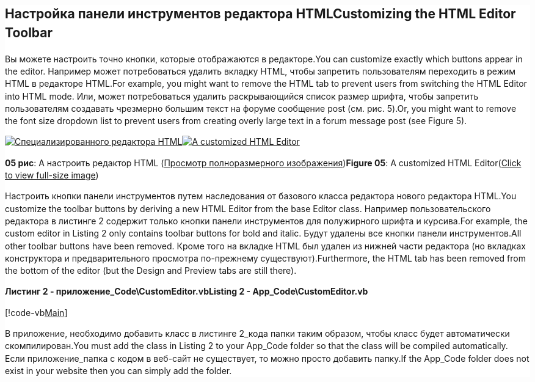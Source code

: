 ## <a name="customizing-the-html-editor-toolbar"></a><span data-ttu-id="3a5f1-137">Настройка панели инструментов редактора HTML</span><span class="sxs-lookup"><span data-stu-id="3a5f1-137">Customizing the HTML Editor Toolbar</span></span>

<span data-ttu-id="3a5f1-138">Вы можете настроить точно кнопки, которые отображаются в редакторе.</span><span class="sxs-lookup"><span data-stu-id="3a5f1-138">You can customize exactly which buttons appear in the editor.</span></span> <span data-ttu-id="3a5f1-139">Например может потребоваться удалить вкладку HTML, чтобы запретить пользователям переходить в режим HTML в редакторе HTML.</span><span class="sxs-lookup"><span data-stu-id="3a5f1-139">For example, you might want to remove the HTML tab to prevent users from switching the HTML Editor into HTML mode.</span></span> <span data-ttu-id="3a5f1-140">Или, может потребоваться удалить раскрывающийся список размер шрифта, чтобы запретить пользователям создавать чрезмерно большим текст на форуме сообщение post (см. рис. 5).</span><span class="sxs-lookup"><span data-stu-id="3a5f1-140">Or, you might want to remove the font size dropdown list to prevent users from creating overly large text in a forum message post (see Figure 5).</span></span>


<span data-ttu-id="3a5f1-141">[![Специализированного редактора HTML](how-do-i-use-the-html-editor-control-vb/_static/image5.jpg)](how-do-i-use-the-html-editor-control-vb/_static/image9.png)</span><span class="sxs-lookup"><span data-stu-id="3a5f1-141">[![A customized HTML Editor](how-do-i-use-the-html-editor-control-vb/_static/image5.jpg)](how-do-i-use-the-html-editor-control-vb/_static/image9.png)</span></span>

<span data-ttu-id="3a5f1-142">**05 рис**: A настроить редактор HTML ([Просмотр полноразмерного изображения](how-do-i-use-the-html-editor-control-vb/_static/image10.png))</span><span class="sxs-lookup"><span data-stu-id="3a5f1-142">**Figure 05**: A customized HTML Editor([Click to view full-size image](how-do-i-use-the-html-editor-control-vb/_static/image10.png))</span></span>


<span data-ttu-id="3a5f1-143">Настроить кнопки панели инструментов путем наследования от базового класса редактора нового редактора HTML.</span><span class="sxs-lookup"><span data-stu-id="3a5f1-143">You customize the toolbar buttons by deriving a new HTML Editor from the base Editor class.</span></span> <span data-ttu-id="3a5f1-144">Например пользовательского редактора в листинге 2 содержит только кнопки панели инструментов для полужирного шрифта и курсива.</span><span class="sxs-lookup"><span data-stu-id="3a5f1-144">For example, the custom editor in Listing 2 only contains toolbar buttons for bold and italic.</span></span> <span data-ttu-id="3a5f1-145">Будут удалены все кнопки панели инструментов.</span><span class="sxs-lookup"><span data-stu-id="3a5f1-145">All other toolbar buttons have been removed.</span></span> <span data-ttu-id="3a5f1-146">Кроме того на вкладке HTML был удален из нижней части редактора (но вкладках конструктора и предварительного просмотра по-прежнему существуют).</span><span class="sxs-lookup"><span data-stu-id="3a5f1-146">Furthermore, the HTML tab has been removed from the bottom of the editor (but the Design and Preview tabs are still there).</span></span>

<span data-ttu-id="3a5f1-147">**Листинг 2 - приложение\_Code\CustomEditor.vb**</span><span class="sxs-lookup"><span data-stu-id="3a5f1-147">**Listing 2 - App\_Code\CustomEditor.vb**</span></span>

[!code-vb[Main](how-do-i-use-the-html-editor-control-vb/samples/sample2.vb)]

<span data-ttu-id="3a5f1-148">В приложение, необходимо добавить класс в листинге 2\_кода папки таким образом, чтобы класс будет автоматически скомпилирован.</span><span class="sxs-lookup"><span data-stu-id="3a5f1-148">You must add the class in Listing 2 to your App\_Code folder so that the class will be compiled automatically.</span></span> <span data-ttu-id="3a5f1-149">Если приложение\_папка с кодом в веб-сайт не существует, то можно просто добавить папку.</span><span class="sxs-lookup"><span data-stu-id="3a5f1-149">If the App\_Code folder does not exist in your website then you can simply add the folder.</span></span>
